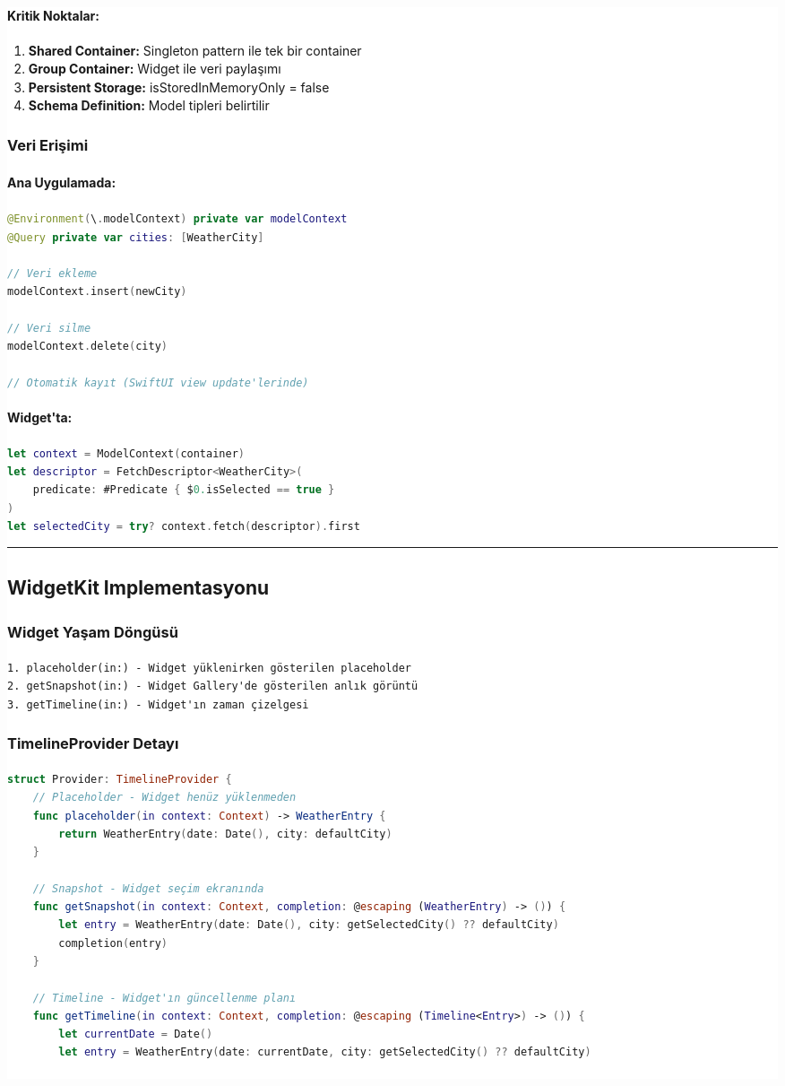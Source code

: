 #### Kritik Noktalar:

1. **Shared Container:** Singleton pattern ile tek bir container
2. **Group Container:** Widget ile veri paylaşımı
3. **Persistent Storage:** isStoredInMemoryOnly = false
4. **Schema Definition:** Model tipleri belirtilir

### Veri Erişimi

#### Ana Uygulamada:

```swift
@Environment(\.modelContext) private var modelContext
@Query private var cities: [WeatherCity]

// Veri ekleme
modelContext.insert(newCity)

// Veri silme
modelContext.delete(city)

// Otomatik kayıt (SwiftUI view update'lerinde)
```

#### Widget'ta:

```swift
let context = ModelContext(container)
let descriptor = FetchDescriptor<WeatherCity>(
    predicate: #Predicate { $0.isSelected == true }
)
let selectedCity = try? context.fetch(descriptor).first
```

---

## WidgetKit Implementasyonu

### Widget Yaşam Döngüsü

```
1. placeholder(in:) - Widget yüklenirken gösterilen placeholder
2. getSnapshot(in:) - Widget Gallery'de gösterilen anlık görüntü
3. getTimeline(in:) - Widget'ın zaman çizelgesi
```

### TimelineProvider Detayı

```swift
struct Provider: TimelineProvider {
    // Placeholder - Widget henüz yüklenmeden
    func placeholder(in context: Context) -> WeatherEntry {
        return WeatherEntry(date: Date(), city: defaultCity)
    }
    
    // Snapshot - Widget seçim ekranında
    func getSnapshot(in context: Context, completion: @escaping (WeatherEntry) -> ()) {
        let entry = WeatherEntry(date: Date(), city: getSelectedCity() ?? defaultCity)
        completion(entry)
    }
    
    // Timeline - Widget'ın güncellenme planı
    func getTimeline(in context: Context, completion: @escaping (Timeline<Entry>) -> ()) {
        let currentDate = Date()
        let entry = WeatherEntry(date: currentDate, city: getSelectedCity() ?? defaultCity)
        
```